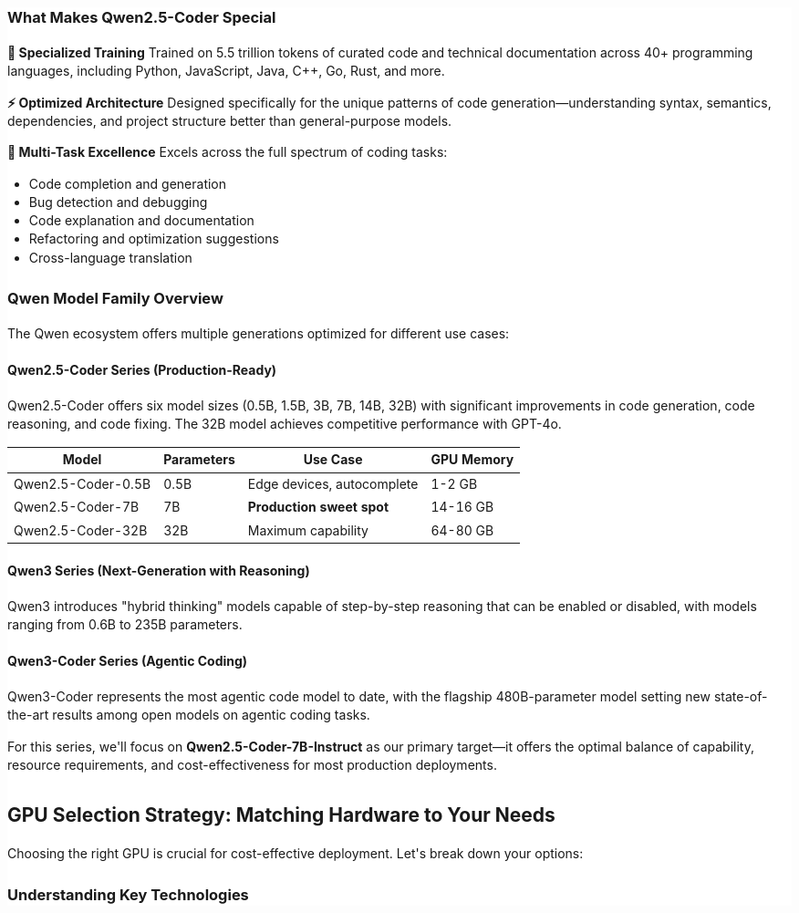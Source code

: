 ### What Makes Qwen2.5-Coder Special

**🧠 Specialized Training**
Trained on 5.5 trillion tokens of curated code and technical documentation across 40+ programming languages, including Python, JavaScript, Java, C++, Go, Rust, and more.

**⚡ Optimized Architecture**
Designed specifically for the unique patterns of code generation—understanding syntax, semantics, dependencies, and project structure better than general-purpose models.

**🎯 Multi-Task Excellence**
Excels across the full spectrum of coding tasks:
- Code completion and generation
- Bug detection and debugging
- Code explanation and documentation
- Refactoring and optimization suggestions
- Cross-language translation

### Qwen Model Family Overview

The Qwen ecosystem offers multiple generations optimized for different use cases:

#### **Qwen2.5-Coder Series** (Production-Ready)
Qwen2.5-Coder offers six model sizes (0.5B, 1.5B, 3B, 7B, 14B, 32B) with significant improvements in code generation, code reasoning, and code fixing. The 32B model achieves competitive performance with GPT-4o.

| Model | Parameters | Use Case | GPU Memory |
|-------|------------|----------|------------|
| Qwen2.5-Coder-0.5B | 0.5B | Edge devices, autocomplete | 1-2 GB |
| Qwen2.5-Coder-7B | 7B | **Production sweet spot** | 14-16 GB |
| Qwen2.5-Coder-32B | 32B | Maximum capability | 64-80 GB |

#### **Qwen3 Series** (Next-Generation with Reasoning)
Qwen3 introduces "hybrid thinking" models capable of step-by-step reasoning that can be enabled or disabled, with models ranging from 0.6B to 235B parameters.

#### **Qwen3-Coder Series** (Agentic Coding)
Qwen3-Coder represents the most agentic code model to date, with the flagship 480B-parameter model setting new state-of-the-art results among open models on agentic coding tasks.

For this series, we'll focus on **Qwen2.5-Coder-7B-Instruct** as our primary target—it offers the optimal balance of capability, resource requirements, and cost-effectiveness for most production deployments.

## GPU Selection Strategy: Matching Hardware to Your Needs

Choosing the right GPU is crucial for cost-effective deployment. Let's break down your options:

### Understanding Key Technologies
